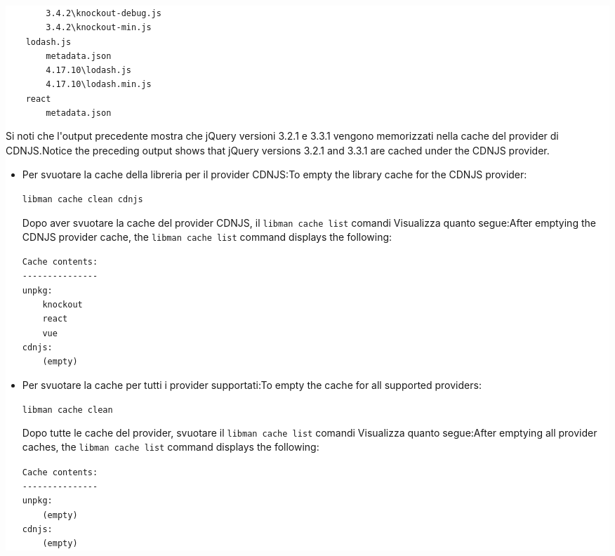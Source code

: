   ```console
          3.4.2\knockout-debug.js
          3.4.2\knockout-min.js
      lodash.js
          metadata.json
          4.17.10\lodash.js
          4.17.10\lodash.min.js
      react
          metadata.json
  ```

  <span data-ttu-id="2fa5e-242">Si noti che l'output precedente mostra che jQuery versioni 3.2.1 e 3.3.1 vengono memorizzati nella cache del provider di CDNJS.</span><span class="sxs-lookup"><span data-stu-id="2fa5e-242">Notice the preceding output shows that jQuery versions 3.2.1 and 3.3.1 are cached under the CDNJS provider.</span></span>

* <span data-ttu-id="2fa5e-243">Per svuotare la cache della libreria per il provider CDNJS:</span><span class="sxs-lookup"><span data-stu-id="2fa5e-243">To empty the library cache for the CDNJS provider:</span></span>

  ```console
  libman cache clean cdnjs
  ```

  <span data-ttu-id="2fa5e-244">Dopo aver svuotare la cache del provider CDNJS, il `libman cache list` comandi Visualizza quanto segue:</span><span class="sxs-lookup"><span data-stu-id="2fa5e-244">After emptying the CDNJS provider cache, the `libman cache list` command displays the following:</span></span>

  ```console
  Cache contents:
  ---------------
  unpkg:
      knockout
      react
      vue
  cdnjs:
      (empty)
  ```

* <span data-ttu-id="2fa5e-245">Per svuotare la cache per tutti i provider supportati:</span><span class="sxs-lookup"><span data-stu-id="2fa5e-245">To empty the cache for all supported providers:</span></span>

  ```console
  libman cache clean
  ```

  <span data-ttu-id="2fa5e-246">Dopo tutte le cache del provider, svuotare il `libman cache list` comandi Visualizza quanto segue:</span><span class="sxs-lookup"><span data-stu-id="2fa5e-246">After emptying all provider caches, the `libman cache list` command displays the following:</span></span>

  ```console
  Cache contents:
  ---------------
  unpkg:
      (empty)
  cdnjs:
      (empty)
  ```

